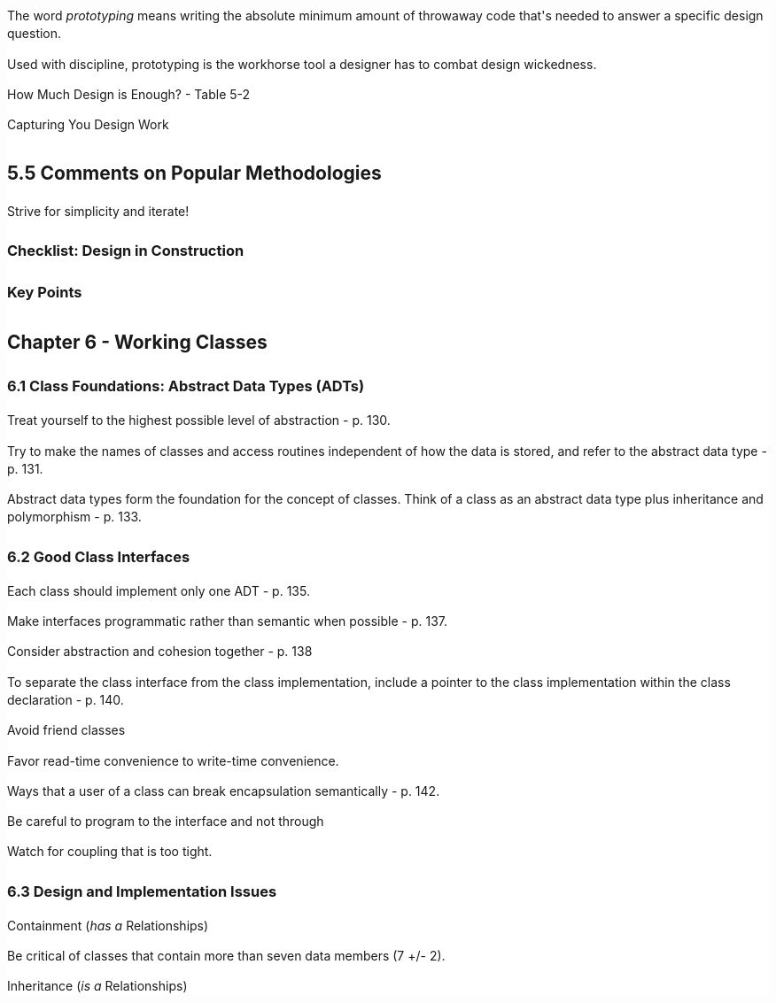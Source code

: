 The word _prototyping_ means writing the absolute minimum amount of throwaway code that's needed to answer a specific design question.

Used with discipline, prototyping is the workhorse tool a designer has to combat design wickedness.

How Much Design is Enough? - Table 5-2

Capturing You Design Work

## 5.5 Comments on Popular Methodologies

Strive for simplicity and iterate!

### Checklist: Design in Construction

### Key Points


## Chapter 6 - Working Classes

### 6.1 Class Foundations: Abstract Data Types (ADTs)

Treat yourself to the highest possible level of abstraction - p. 130.

Try to make the names of classes and access routines independent of how the data is stored, and refer to the abstract data type - p. 131.

Abstract data types form the foundation for the concept of classes. Think of a class as an abstract data type plus inheritance and polymorphism - p. 133.

### 6.2 Good Class Interfaces

Each class should implement only one ADT - p. 135.

Make interfaces programmatic rather than semantic when possible - p. 137.

Consider abstraction and cohesion together - p. 138

To separate the class interface from the class implementation, include a pointer to the class implementation within the class declaration - p. 140.

Avoid friend classes

Favor read-time convenience to write-time convenience.

Ways that a user of a class can break encapsulation semantically - p. 142.

Be careful to program to the interface and not through

Watch for coupling that is too tight.

### 6.3 Design and Implementation Issues

Containment (_has a_ Relationships)

Be critical of classes that contain more than seven data members (7 +/- 2).

Inheritance (_is a_ Relationships)
